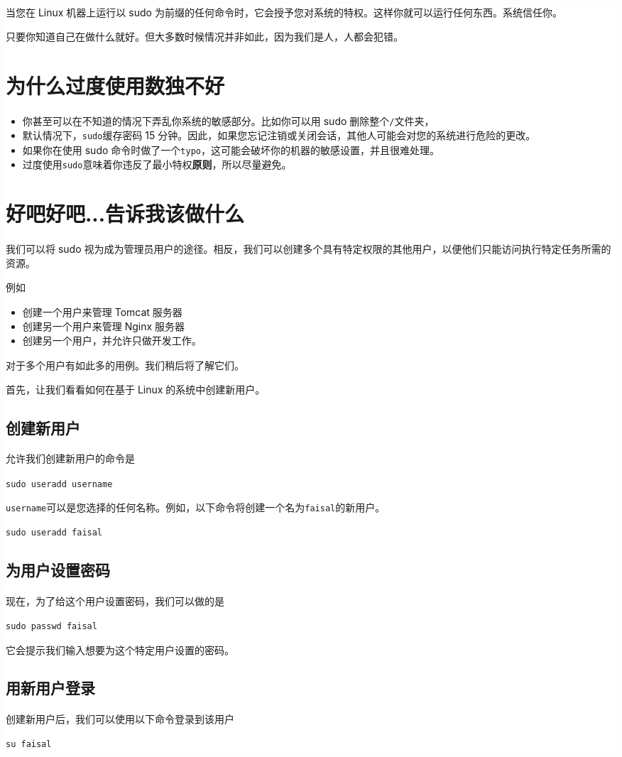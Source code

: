 当您在 Linux 机器上运行以 sudo 为前缀的任何命令时，它会授予您对系统的特权。这样你就可以运行任何东西。系统信任你。

只要你知道自己在做什么就好。但大多数时候情况并非如此，因为我们是人，人都会犯错。

# 为什么过度使用数独不好

*   你甚至可以在不知道的情况下弄乱你系统的敏感部分。比如你可以用 sudo 删除整个`/`文件夹，
*   默认情况下，`sudo`缓存密码 15 分钟。因此，如果您忘记注销或关闭会话，其他人可能会对您的系统进行危险的更改。
*   如果你在使用 sudo 命令时做了一个`typo`，这可能会破坏你的机器的敏感设置，并且很难处理。
*   过度使用`sudo`意味着你违反了最小特权**原则**，所以尽量避免。

# 好吧好吧...告诉我该做什么

我们可以将 sudo 视为成为管理员用户的途径。相反，我们可以创建多个具有特定权限的其他用户，以便他们只能访问执行特定任务所需的资源。

例如

*   创建一个用户来管理 Tomcat 服务器
*   创建另一个用户来管理 Nginx 服务器
*   创建另一个用户，并允许只做开发工作。

对于多个用户有如此多的用例。我们稍后将了解它们。

首先，让我们看看如何在基于 Linux 的系统中创建新用户。

## 创建新用户

允许我们创建新用户的命令是

```
sudo useradd username
```

`username`可以是您选择的任何名称。例如，以下命令将创建一个名为`faisal`的新用户。

```
sudo useradd faisal
```

## 为用户设置密码

现在，为了给这个用户设置密码，我们可以做的是

```
sudo passwd faisal
```

它会提示我们输入想要为这个特定用户设置的密码。

## 用新用户登录

创建新用户后，我们可以使用以下命令登录到该用户

```
su faisal
```
